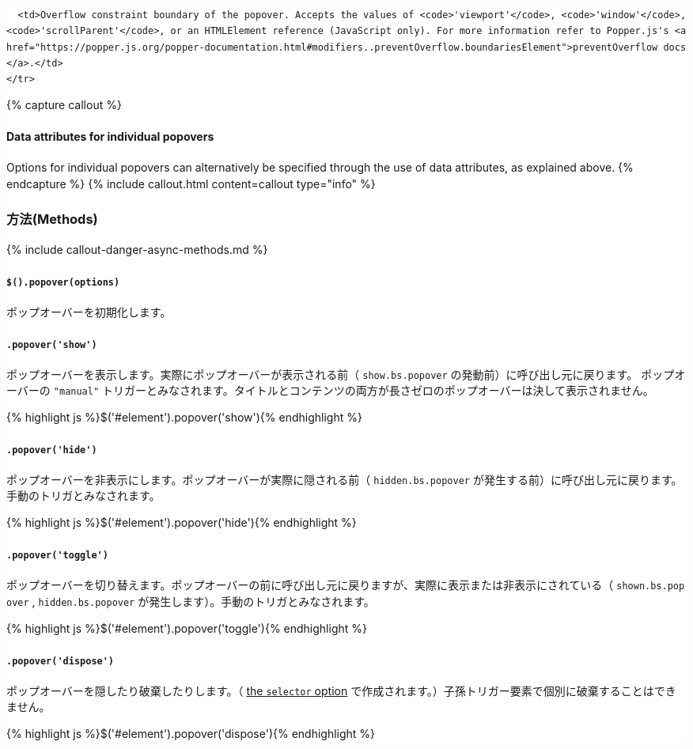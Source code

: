       <td>Overflow constraint boundary of the popover. Accepts the values of <code>'viewport'</code>, <code>'window'</code>, <code>'scrollParent'</code>, or an HTMLElement reference (JavaScript only). For more information refer to Popper.js's <a href="https://popper.js.org/popper-documentation.html#modifiers..preventOverflow.boundariesElement">preventOverflow docs</a>.</td>
    </tr>
  </tbody>
</table>

{% capture callout %}
#### Data attributes for individual popovers

Options for individual popovers can alternatively be specified through the use of data attributes, as explained above.
{% endcapture %}
{% include callout.html content=callout type="info" %}


### 方法(Methods)

{% include callout-danger-async-methods.md %}

#### `$().popover(options)`


ポップオーバーを初期化します。

#### `.popover('show')`



ポップオーバーを表示します。実際にポップオーバーが表示される前（ `show.bs.popover` の発動前）に呼び出し元に戻ります。
ポップオーバーの `"manual"` トリガーとみなされます。タイトルとコンテンツの両方が長さゼロのポップオーバーは決して表示されません。


{% highlight js %}$('#element').popover('show'){% endhighlight %}

#### `.popover('hide')`



ポップオーバーを非表示にします。ポップオーバーが実際に隠される前（ `hidden.bs.popover` が発生する前）に呼び出し元に戻ります。手動のトリガとみなされます。

{% highlight js %}$('#element').popover('hide'){% endhighlight %}

#### `.popover('toggle')`

ポップオーバーを切り替えます。ポップオーバーの前に呼び出し元に戻りますが、実際に表示または非表示にされている（ `shown.bs.popover` , `hidden.bs.popover` が発生します）。手動のトリガとみなされます。



{% highlight js %}$('#element').popover('toggle'){% endhighlight %}

#### `.popover('dispose')`



ポップオーバーを隠したり破棄したりします。（ [the `selector` option](#options) で作成されます。）子孫トリガー要素で個別に破棄することはできません。  

{% highlight js %}$('#element').popover('dispose'){% endhighlight %}
